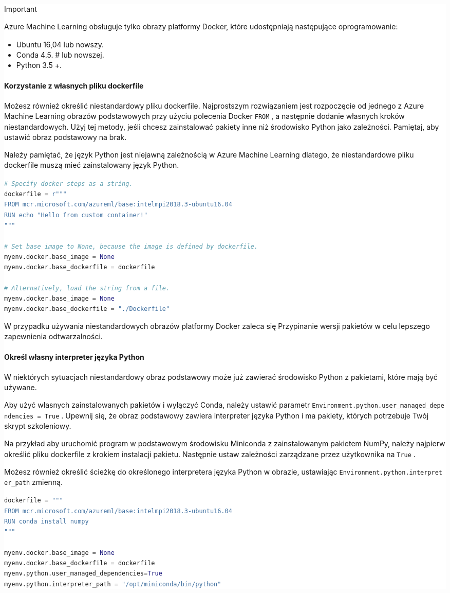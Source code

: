 >[!IMPORTANT]
> Azure Machine Learning obsługuje tylko obrazy platformy Docker, które udostępniają następujące oprogramowanie:
> * Ubuntu 16,04 lub nowszy.
> * Conda 4.5. # lub nowszej.
> * Python 3.5 +.

#### <a name="use-your-own-dockerfile"></a>Korzystanie z własnych pliku dockerfile 

Możesz również określić niestandardowy pliku dockerfile. Najprostszym rozwiązaniem jest rozpoczęcie od jednego z Azure Machine Learning obrazów podstawowych przy użyciu polecenia Docker ```FROM``` , a następnie dodanie własnych kroków niestandardowych. Użyj tej metody, jeśli chcesz zainstalować pakiety inne niż środowisko Python jako zależności. Pamiętaj, aby ustawić obraz podstawowy na brak.

Należy pamiętać, że język Python jest niejawną zależnością w Azure Machine Learning dlatego, że niestandardowe pliku dockerfile muszą mieć zainstalowany język Python.

```python
# Specify docker steps as a string. 
dockerfile = r"""
FROM mcr.microsoft.com/azureml/base:intelmpi2018.3-ubuntu16.04
RUN echo "Hello from custom container!"
"""

# Set base image to None, because the image is defined by dockerfile.
myenv.docker.base_image = None
myenv.docker.base_dockerfile = dockerfile

# Alternatively, load the string from a file.
myenv.docker.base_image = None
myenv.docker.base_dockerfile = "./Dockerfile"
```

W przypadku używania niestandardowych obrazów platformy Docker zaleca się Przypinanie wersji pakietów w celu lepszego zapewnienia odtwarzalności.

#### <a name="specify-your-own-python-interpreter"></a>Określ własny interpreter języka Python

W niektórych sytuacjach niestandardowy obraz podstawowy może już zawierać środowisko Python z pakietami, które mają być używane.

Aby użyć własnych zainstalowanych pakietów i wyłączyć Conda, należy ustawić parametr `Environment.python.user_managed_dependencies = True` . Upewnij się, że obraz podstawowy zawiera interpreter języka Python i ma pakiety, których potrzebuje Twój skrypt szkoleniowy.

Na przykład aby uruchomić program w podstawowym środowisku Miniconda z zainstalowanym pakietem NumPy, należy najpierw określić pliku dockerfile z krokiem instalacji pakietu. Następnie ustaw zależności zarządzane przez użytkownika na `True` . 

Możesz również określić ścieżkę do określonego interpretera języka Python w obrazie, ustawiając `Environment.python.interpreter_path` zmienną.

```python
dockerfile = """
FROM mcr.microsoft.com/azureml/base:intelmpi2018.3-ubuntu16.04
RUN conda install numpy
"""

myenv.docker.base_image = None
myenv.docker.base_dockerfile = dockerfile
myenv.python.user_managed_dependencies=True
myenv.python.interpreter_path = "/opt/miniconda/bin/python"
```
